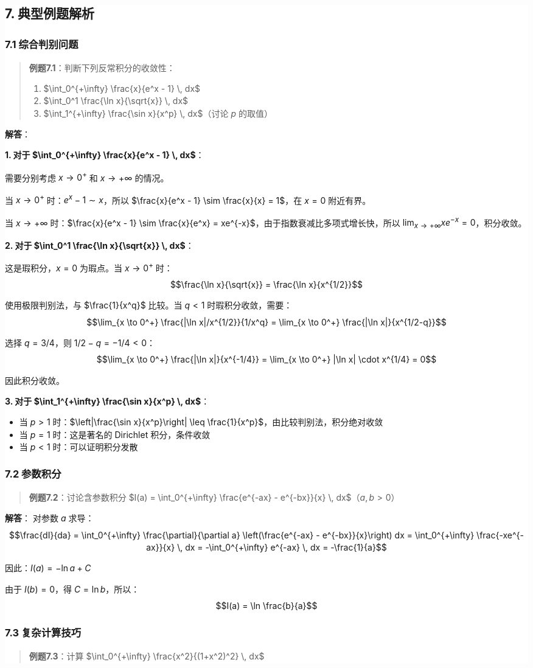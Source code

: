 ## 7. 典型例题解析

### 7.1 综合判别问题

> **例题7.1**：判断下列反常积分的收敛性：
> 1. $\int_0^{+\infty} \frac{x}{e^x - 1} \, dx$
> 2. $\int_0^1 \frac{\ln x}{\sqrt{x}} \, dx$
> 3. $\int_1^{+\infty} \frac{\sin x}{x^p} \, dx$（讨论 $p$ 的取值）

**解答**：

**1. 对于 $\int_0^{+\infty} \frac{x}{e^x - 1} \, dx$**：

需要分别考虑 $x \to 0^+$ 和 $x \to +\infty$ 的情况。

当 $x \to 0^+$ 时：$e^x - 1 \sim x$，所以 $\frac{x}{e^x - 1} \sim \frac{x}{x} = 1$，在 $x = 0$ 附近有界。

当 $x \to +\infty$ 时：$\frac{x}{e^x - 1} \sim \frac{x}{e^x} = xe^{-x}$，由于指数衰减比多项式增长快，所以 $\lim_{x \to +\infty} xe^{-x} = 0$，积分收敛。

**2. 对于 $\int_0^1 \frac{\ln x}{\sqrt{x}} \, dx$**：

这是瑕积分，$x = 0$ 为瑕点。当 $x \to 0^+$ 时：
$$\frac{\ln x}{\sqrt{x}} = \frac{\ln x}{x^{1/2}}$$

使用极限判别法，与 $\frac{1}{x^q}$ 比较。当 $q < 1$ 时瑕积分收敛，需要：
$$\lim_{x \to 0^+} \frac{|\ln x|/x^{1/2}}{1/x^q} = \lim_{x \to 0^+} \frac{|\ln x|}{x^{1/2-q}}$$

选择 $q = 3/4$，则 $1/2 - q = -1/4 < 0$：
$$\lim_{x \to 0^+} \frac{|\ln x|}{x^{-1/4}} = \lim_{x \to 0^+} |\ln x| \cdot x^{1/4} = 0$$

因此积分收敛。

**3. 对于 $\int_1^{+\infty} \frac{\sin x}{x^p} \, dx$**：

- 当 $p > 1$ 时：$\left|\frac{\sin x}{x^p}\right| \leq \frac{1}{x^p}$，由比较判别法，积分绝对收敛
- 当 $p = 1$ 时：这是著名的 Dirichlet 积分，条件收敛
- 当 $p < 1$ 时：可以证明积分发散

### 7.2 参数积分

> **例题7.2**：讨论含参数积分 $I(a) = \int_0^{+\infty} \frac{e^{-ax} - e^{-bx}}{x} \, dx$（$a, b > 0$）

**解答**：
对参数 $a$ 求导：
$$\frac{dI}{da} = \int_0^{+\infty} \frac{\partial}{\partial a} \left(\frac{e^{-ax} - e^{-bx}}{x}\right) dx = \int_0^{+\infty} \frac{-xe^{-ax}}{x} \, dx = -\int_0^{+\infty} e^{-ax} \, dx = -\frac{1}{a}$$

因此：$I(a) = -\ln a + C$

由于 $I(b) = 0$，得 $C = \ln b$，所以：
$$I(a) = \ln \frac{b}{a}$$

### 7.3 复杂计算技巧

> **例题7.3**：计算 $\int_0^{+\infty} \frac{x^2}{(1+x^2)^2} \, dx$
